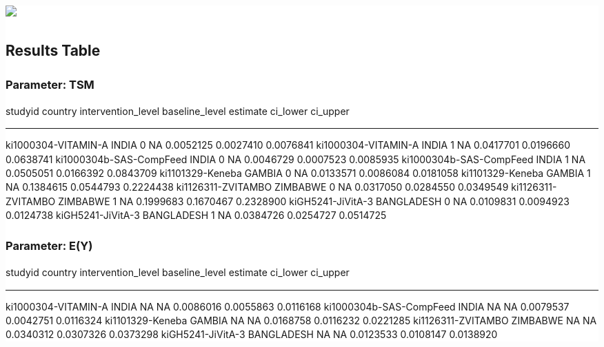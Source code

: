 ![](/tmp/f01306c3-1623-49b0-8801-f2d891171f2a/b93b457a-6f66-4e50-ae3b-82c937fa7ee9/REPORT_files/figure-html/plot_par-1.png)

## Results Table

### Parameter: TSM


studyid                   country      intervention_level   baseline_level     estimate    ci_lower    ci_upper
------------------------  -----------  -------------------  ---------------  ----------  ----------  ----------
ki1000304-VITAMIN-A       INDIA        0                    NA                0.0052125   0.0027410   0.0076841
ki1000304-VITAMIN-A       INDIA        1                    NA                0.0417701   0.0196660   0.0638741
ki1000304b-SAS-CompFeed   INDIA        0                    NA                0.0046729   0.0007523   0.0085935
ki1000304b-SAS-CompFeed   INDIA        1                    NA                0.0505051   0.0166392   0.0843709
ki1101329-Keneba          GAMBIA       0                    NA                0.0133571   0.0086084   0.0181058
ki1101329-Keneba          GAMBIA       1                    NA                0.1384615   0.0544793   0.2224438
ki1126311-ZVITAMBO        ZIMBABWE     0                    NA                0.0317050   0.0284550   0.0349549
ki1126311-ZVITAMBO        ZIMBABWE     1                    NA                0.1999683   0.1670467   0.2328900
kiGH5241-JiVitA-3         BANGLADESH   0                    NA                0.0109831   0.0094923   0.0124738
kiGH5241-JiVitA-3         BANGLADESH   1                    NA                0.0384726   0.0254727   0.0514725


### Parameter: E(Y)


studyid                   country      intervention_level   baseline_level     estimate    ci_lower    ci_upper
------------------------  -----------  -------------------  ---------------  ----------  ----------  ----------
ki1000304-VITAMIN-A       INDIA        NA                   NA                0.0086016   0.0055863   0.0116168
ki1000304b-SAS-CompFeed   INDIA        NA                   NA                0.0079537   0.0042751   0.0116324
ki1101329-Keneba          GAMBIA       NA                   NA                0.0168758   0.0116232   0.0221285
ki1126311-ZVITAMBO        ZIMBABWE     NA                   NA                0.0340312   0.0307326   0.0373298
kiGH5241-JiVitA-3         BANGLADESH   NA                   NA                0.0123533   0.0108147   0.0138920


